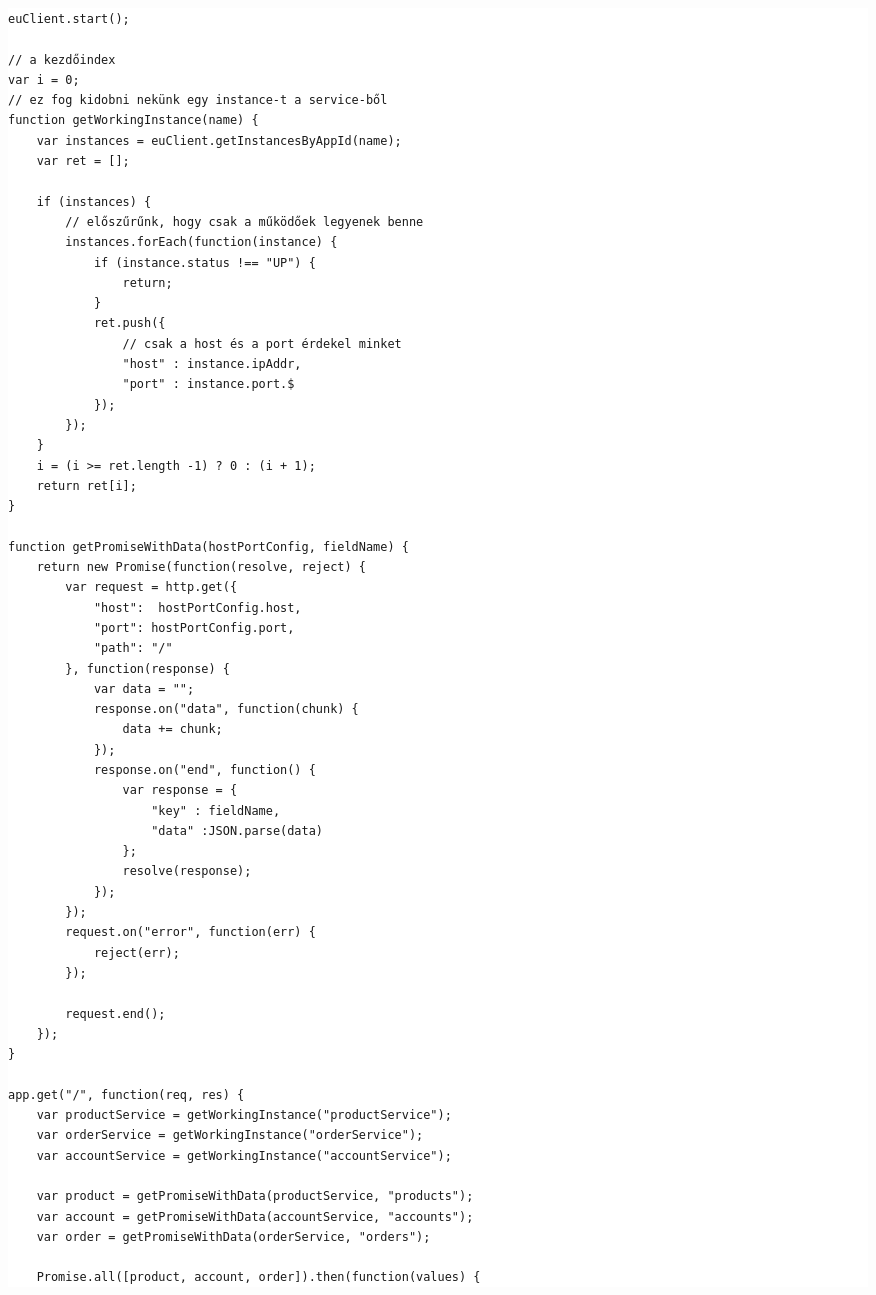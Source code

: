 ```
euClient.start();

// a kezdőindex
var i = 0;
// ez fog kidobni nekünk egy instance-t a service-ből
function getWorkingInstance(name) {
    var instances = euClient.getInstancesByAppId(name);
    var ret = [];

    if (instances) {
        // előszűrűnk, hogy csak a működőek legyenek benne
        instances.forEach(function(instance) {
            if (instance.status !== "UP") {
                return;
            }
            ret.push({
                // csak a host és a port érdekel minket
                "host" : instance.ipAddr,
                "port" : instance.port.$
            });
        });
    }
    i = (i >= ret.length -1) ? 0 : (i + 1);
    return ret[i];
}

function getPromiseWithData(hostPortConfig, fieldName) {
    return new Promise(function(resolve, reject) {
        var request = http.get({
            "host":  hostPortConfig.host,
            "port": hostPortConfig.port,
            "path": "/"
        }, function(response) {
            var data = "";
            response.on("data", function(chunk) {
                data += chunk;
            });
            response.on("end", function() {
                var response = {
                    "key" : fieldName,
                    "data" :JSON.parse(data)
                };
                resolve(response);
            });
        });
        request.on("error", function(err) {
            reject(err);
        });

        request.end();
    });
}

app.get("/", function(req, res) {
    var productService = getWorkingInstance("productService");
    var orderService = getWorkingInstance("orderService");
    var accountService = getWorkingInstance("accountService");

    var product = getPromiseWithData(productService, "products");
    var account = getPromiseWithData(accountService, "accounts");
    var order = getPromiseWithData(orderService, "orders");

    Promise.all([product, account, order]).then(function(values) {
```